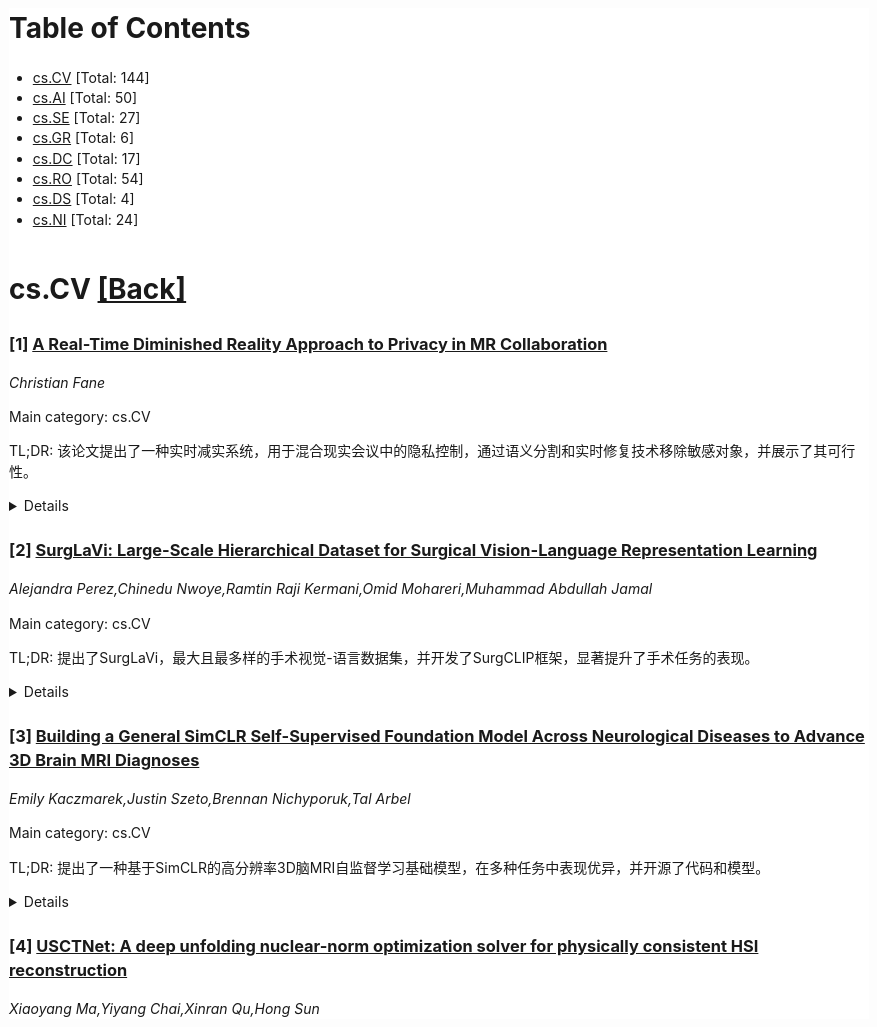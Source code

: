 <div id=toc></div>

# Table of Contents

- [cs.CV](#cs.CV) [Total: 144]
- [cs.AI](#cs.AI) [Total: 50]
- [cs.SE](#cs.SE) [Total: 27]
- [cs.GR](#cs.GR) [Total: 6]
- [cs.DC](#cs.DC) [Total: 17]
- [cs.RO](#cs.RO) [Total: 54]
- [cs.DS](#cs.DS) [Total: 4]
- [cs.NI](#cs.NI) [Total: 24]


<div id='cs.CV'></div>

# cs.CV [[Back]](#toc)

### [1] [A Real-Time Diminished Reality Approach to Privacy in MR Collaboration](https://arxiv.org/abs/2509.10466)
*Christian Fane*

Main category: cs.CV

TL;DR: 该论文提出了一种实时减实系统，用于混合现实会议中的隐私控制，通过语义分割和实时修复技术移除敏感对象，并展示了其可行性。


<details><summary>Details</summary></details>


### [2] [SurgLaVi: Large-Scale Hierarchical Dataset for Surgical Vision-Language Representation Learning](https://arxiv.org/abs/2509.10555)
*Alejandra Perez,Chinedu Nwoye,Ramtin Raji Kermani,Omid Mohareri,Muhammad Abdullah Jamal*

Main category: cs.CV

TL;DR: 提出了SurgLaVi，最大且最多样的手术视觉-语言数据集，并开发了SurgCLIP框架，显著提升了手术任务的表现。


<details><summary>Details</summary></details>


### [3] [Building a General SimCLR Self-Supervised Foundation Model Across Neurological Diseases to Advance 3D Brain MRI Diagnoses](https://arxiv.org/abs/2509.10620)
*Emily Kaczmarek,Justin Szeto,Brennan Nichyporuk,Tal Arbel*

Main category: cs.CV

TL;DR: 提出了一种基于SimCLR的高分辨率3D脑MRI自监督学习基础模型，在多种任务中表现优异，并开源了代码和模型。


<details><summary>Details</summary></details>


### [4] [USCTNet: A deep unfolding nuclear-norm optimization solver for physically consistent HSI reconstruction](https://arxiv.org/abs/2509.10651)
*Xiaoyang Ma,Yiyang Chai,Xinran Qu,Hong Sun*
